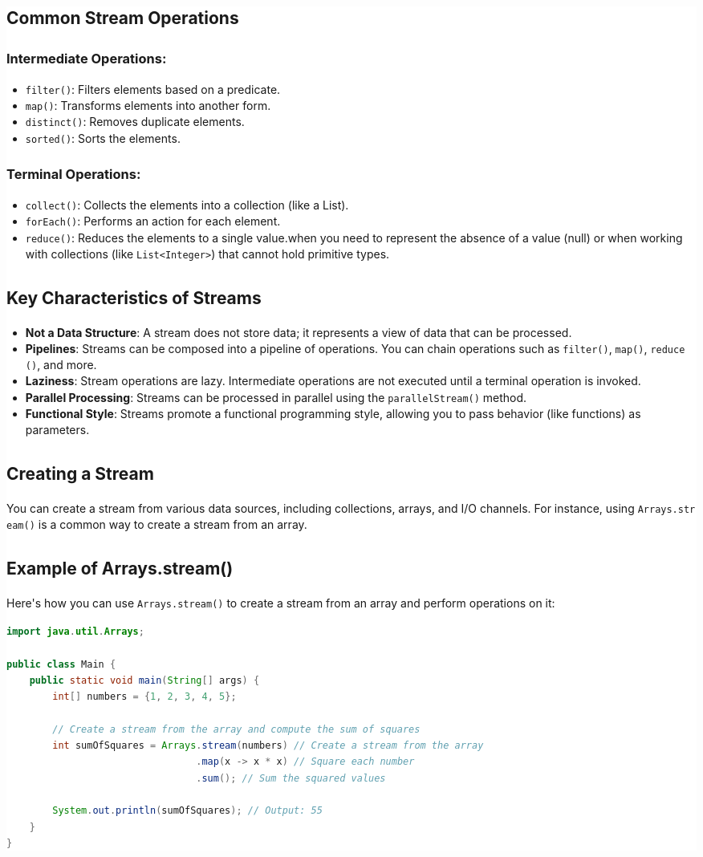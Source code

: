 ## Common Stream Operations
### Intermediate Operations:
- `filter()`: Filters elements based on a predicate.
- `map()`: Transforms elements into another form.
- `distinct()`: Removes duplicate elements.
- `sorted()`: Sorts the elements.

### Terminal Operations:
- `collect()`: Collects the elements into a collection (like a List).
- `forEach()`: Performs an action for each element.
- `reduce()`: Reduces the elements to a single value.when you need to represent the absence of a value (null) or when working with collections (like `List<Integer>`) that cannot hold primitive types.


## Key Characteristics of Streams
- **Not a Data Structure**: A stream does not store data; it represents a view of data that can be processed.
- **Pipelines**: Streams can be composed into a pipeline of operations. You can chain operations such as `filter()`, `map()`, `reduce()`, and more.
- **Laziness**: Stream operations are lazy. Intermediate operations are not executed until a terminal operation is invoked.
- **Parallel Processing**: Streams can be processed in parallel using the `parallelStream()` method.
- **Functional Style**: Streams promote a functional programming style, allowing you to pass behavior (like functions) as parameters.

## Creating a Stream
You can create a stream from various data sources, including collections, arrays, and I/O channels. For instance, using `Arrays.stream()` is a common way to create a stream from an array.

## Example of Arrays.stream()
Here's how you can use `Arrays.stream()` to create a stream from an array and perform operations on it:

```java
import java.util.Arrays;

public class Main {
    public static void main(String[] args) {
        int[] numbers = {1, 2, 3, 4, 5};

        // Create a stream from the array and compute the sum of squares
        int sumOfSquares = Arrays.stream(numbers) // Create a stream from the array
                                 .map(x -> x * x) // Square each number
                                 .sum(); // Sum the squared values

        System.out.println(sumOfSquares); // Output: 55
    }
}
```
